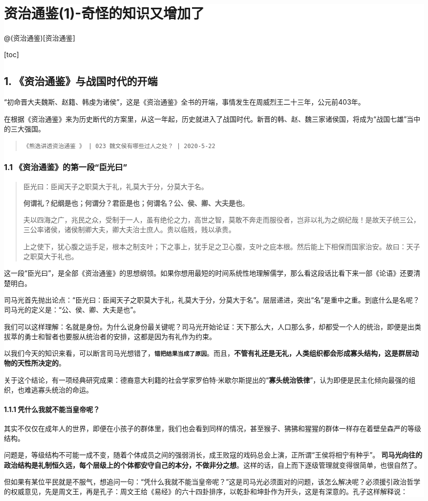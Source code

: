 # 资治通鉴(1)-奇怪的知识又增加了
@(资治通鉴)[资治通鉴]

[toc]
























## 1.  《资治通鉴》与战国时代的开端

“初命晋大夫魏斯、赵籍、韩虔为诸侯”，这是《资治通鉴》全书的开端，事情发生在周威烈王二十三年，公元前403年。

在根据《资治通鉴》来为历史断代的方案里，从这一年起，历史就进入了战国时代。新晋的韩、赵、魏三家诸侯国，将成为“战国七雄”当中的三大强国。

> `《熊逸讲透资治通鉴 》 | 023 魏文侯有哪些过人之处？ | 2020-5-22`

### 1.1  《资治通鉴》的第一段“臣光曰”

> 臣光曰：臣闻天子之职莫大于礼，礼莫大于分，分莫大于名。
>  
> **何谓礼？纪纲是也；何谓分？君臣是也；何谓名？公、侯、卿、大夫是也**。
>  
> 夫以四海之广，兆民之众，受制于一人，虽有绝伦之力，高世之智，莫敢不奔走而服役者，岂非以礼为之纲纪哉！是故天子统三公，三公率诸侯，诸侯制卿大夫，卿大夫治士庶人。贵以临贱，贱以承贵。
>  
> 上之使下，犹心腹之运手足，根本之制支叶；下之事上，犹手足之卫心腹，支叶之庇本根。然后能上下相保而国家治安。故曰：天子之职莫大于礼也。


这一段“臣光曰”，是全部《资治通鉴》的思想纲领。如果你想用最短的时间系统性地理解儒学，那么看这段话比看下来一部《论语》还要清楚明白。

司马光首先抛出论点：“臣光曰：臣闻天子之职莫大于礼，礼莫大于分，分莫大于名”。层层递进，突出“名”是重中之重。到底什么是名呢？司马光的定义是：“公、侯、卿、大夫是也”。

我们可以这样理解：名就是身份。为什么说身份最关键呢？司马光开始论证：天下那么大，人口那么多，却都受一个人的统治，即便是出类拔萃的勇士和智者也要服从统治者的安排，这都是因为有礼作为约束。

以我们今天的知识来看，可以断言司马光想错了，**`错把结果当成了原因`**。而且，**不管有礼还是无礼，人类组织都会形成寡头结构，这是群居动物的天性所决定的**。

关于这个结论，有一项经典研究成果：德裔意大利籍的社会学家罗伯特·米歇尔斯提出的“**寡头统治铁律**”，认为即便是民主化倾向最强的组织，也难逃寡头统治的命运。

#### 1.1.1 凭什么我就不能当皇帝呢？

其实不仅仅在成年人的世界，即便在小孩子的群体里，我们也会看到同样的情况，甚至猴子、狒狒和猩猩的群体一样存在着壁垒森严的等级结构。

问题是，等级结构不可能一成不变，随着个体成员之间的强弱消长，成王败寇的戏码总会上演，正所谓“王侯将相宁有种乎”。
**司马光向往的政治结构是礼制恒久远，每个层级上的个体都安守自己的本分，不做非分之想**。这样的话，自上而下逐级管理就变得很简单，也很自然了。

但如果有某位平民就是不服气，想追问一句：“凭什么我就不能当皇帝呢？”这是司马光必须面对的问题，该怎么解决呢？必须援引政治哲学的权威意见，先是周文王，再是孔子：周文王给《易经》的六十四卦排序，以乾卦和坤卦作为开头，这是有深意的。孔子这样解释说：
